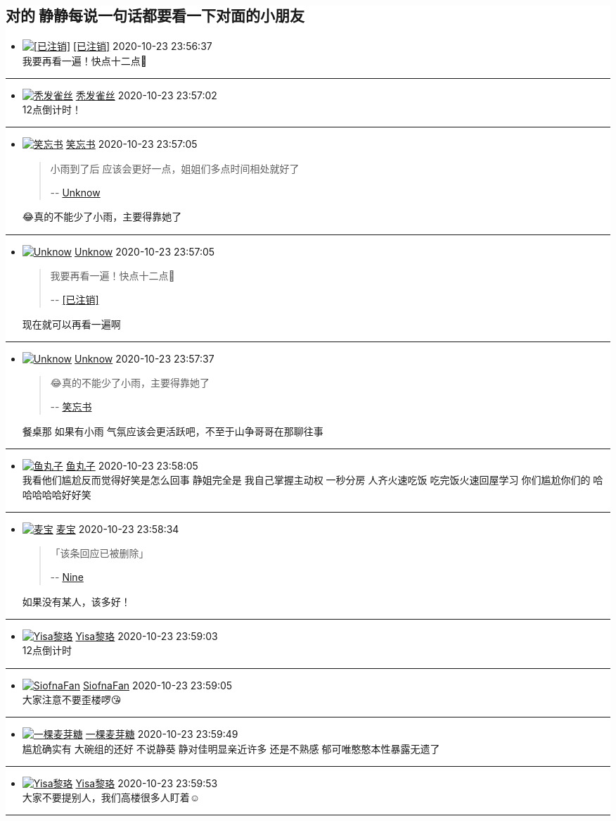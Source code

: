   对的 静静每说一句话都要看一下对面的小朋友  
---
* [![[已注销]](../../image/icon/user_normal.jpg)](https://www.douban.com/people/219008874/)    [[已注销]](https://www.douban.com/people/219008874/)    2020-10-23 23:56:37  
  我要再看一遍！快点十二点🤣  
---
* [![秃发雀丝](../../image/icon/u3984012-5.jpg)](https://www.douban.com/people/3984012/)    [秃发雀丝](https://www.douban.com/people/3984012/)    2020-10-23 23:57:02  
  12点倒计时！  
---
* [![笑忘书](../../image/icon/u40401623-2.jpg)](https://www.douban.com/people/40401623/)    [笑忘书](https://www.douban.com/people/40401623/)    2020-10-23 23:57:05  
  >小雨到了后 应该会更好一点，姐姐们多点时间相处就好了  
  >
  >-- [Unknow](https://www.douban.com/people/219306324/)  
  
  😂真的不能少了小雨，主要得靠她了  
---
* [![Unknow](../../image/icon/u219306324-4.jpg)](https://www.douban.com/people/219306324/)    [Unknow](https://www.douban.com/people/219306324/)    2020-10-23 23:57:05  
  >我要再看一遍！快点十二点🤣  
  >
  >-- [[已注销]](https://www.douban.com/people/219008874/)  
  
  现在就可以再看一遍啊  
---
* [![Unknow](../../image/icon/u219306324-4.jpg)](https://www.douban.com/people/219306324/)    [Unknow](https://www.douban.com/people/219306324/)    2020-10-23 23:57:37  
  >😂真的不能少了小雨，主要得靠她了  
  >
  >-- [笑忘书](https://www.douban.com/people/40401623/)  
  
  餐桌那 如果有小雨 气氛应该会更活跃吧，不至于山争哥哥在那聊往事  
---
* [![鱼丸子](../../image/icon/u43183830-5.jpg)](https://www.douban.com/people/43183830/)    [鱼丸子](https://www.douban.com/people/43183830/)    2020-10-23 23:58:05  
  我看他们尴尬反而觉得好笑是怎么回事  静姐完全是  我自己掌握主动权  一秒分房  人齐火速吃饭 吃完饭火速回屋学习   你们尴尬你们的    哈哈哈哈哈好好笑  
---
* [![麦宝](../../image/icon/u160367423-3.jpg)](https://www.douban.com/people/160367423/)    [麦宝](https://www.douban.com/people/160367423/)    2020-10-23 23:58:34  
  >「该条回应已被删除」  
  >
  >-- [Nine](https://www.douban.com/people/63277483/)  
  
  如果没有某人，该多好！  
---
* [![Yisa黎珞](../../image/icon/u217273308-1.jpg)](https://www.douban.com/people/217273308/)    [Yisa黎珞](https://www.douban.com/people/217273308/)    2020-10-23 23:59:03  
  12点倒计时  
---
* [![SiofnaFan](../../image/icon/u180076918-2.jpg)](https://www.douban.com/people/180076918/)    [SiofnaFan](https://www.douban.com/people/180076918/)    2020-10-23 23:59:05  
  大家注意不要歪楼啰😘  
---
* [![一棵麦芽糖](../../image/icon/u114181779-2.jpg)](https://www.douban.com/people/114181779/)    [一棵麦芽糖](https://www.douban.com/people/114181779/)    2020-10-23 23:59:49  
  尴尬确实有 大碗组的还好 不说静葵 静对佳明显亲近许多  还是不熟感  郁可唯憨憨本性暴露无遗了  
---
* [![Yisa黎珞](../../image/icon/u217273308-1.jpg)](https://www.douban.com/people/217273308/)    [Yisa黎珞](https://www.douban.com/people/217273308/)    2020-10-23 23:59:53  
  大家不要提别人，我们高楼很多人盯着☺️  
---